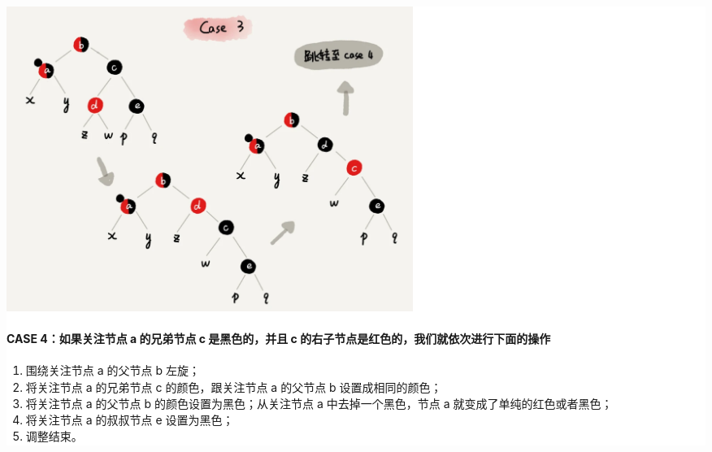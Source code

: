 <img src="./img/img_23.png" width="500" height="auto">

#### CASE 4：如果关注节点 a 的兄弟节点 c 是黑色的，并且 c 的右子节点是红色的，我们就依次进行下面的操作

1. 围绕关注节点 a 的父节点 b 左旋；
2. 将关注节点 a 的兄弟节点 c 的颜色，跟关注节点 a 的父节点 b 设置成相同的颜色；
3. 将关注节点 a 的父节点 b 的颜色设置为黑色；从关注节点 a 中去掉一个黑色，节点 a 就变成了单纯的红色或者黑色；
4. 将关注节点 a 的叔叔节点 e 设置为黑色；
5. 调整结束。
